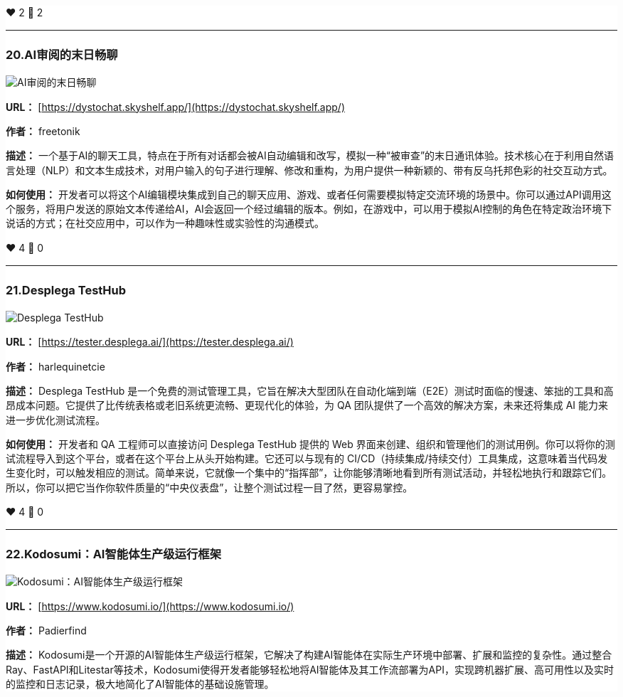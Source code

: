 ❤️ 2   💬 2

---

### 20.AI审阅的末日畅聊

![AI审阅的末日畅聊](https://showhntoday.com/images/45240167.png)

**URL：** [https://dystochat.skyshelf.app/](https://dystochat.skyshelf.app/)

**作者：** freetonik

**描述：**
一个基于AI的聊天工具，特点在于所有对话都会被AI自动编辑和改写，模拟一种“被审查”的末日通讯体验。技术核心在于利用自然语言处理（NLP）和文本生成技术，对用户输入的句子进行理解、修改和重构，为用户提供一种新颖的、带有反乌托邦色彩的社交互动方式。

**如何使用：**
开发者可以将这个AI编辑模块集成到自己的聊天应用、游戏、或者任何需要模拟特定交流环境的场景中。你可以通过API调用这个服务，将用户发送的原始文本传递给AI，AI会返回一个经过编辑的版本。例如，在游戏中，可以用于模拟AI控制的角色在特定政治环境下说话的方式；在社交应用中，可以作为一种趣味性或实验性的沟通模式。

❤️ 4   💬 0

---

### 21.Desplega TestHub

![Desplega TestHub](https://showhntoday.com/images/45242230.png)

**URL：** [https://tester.desplega.ai/](https://tester.desplega.ai/)

**作者：** harlequinetcie

**描述：**
Desplega TestHub 是一个免费的测试管理工具，它旨在解决大型团队在自动化端到端（E2E）测试时面临的慢速、笨拙的工具和高昂成本问题。它提供了比传统表格或老旧系统更流畅、更现代化的体验，为 QA 团队提供了一个高效的解决方案，未来还将集成 AI 能力来进一步优化测试流程。

**如何使用：**
开发者和 QA 工程师可以直接访问 Desplega TestHub 提供的 Web 界面来创建、组织和管理他们的测试用例。你可以将你的测试流程导入到这个平台，或者在这个平台上从头开始构建。它还可以与现有的 CI/CD（持续集成/持续交付）工具集成，这意味着当代码发生变化时，可以触发相应的测试。简单来说，它就像一个集中的“指挥部”，让你能够清晰地看到所有测试活动，并轻松地执行和跟踪它们。所以，你可以把它当作你软件质量的“中央仪表盘”，让整个测试过程一目了然，更容易掌控。

❤️ 4   💬 0

---

### 22.Kodosumi：AI智能体生产级运行框架

![Kodosumi：AI智能体生产级运行框架](https://showhntoday.com/images/45238830.png)

**URL：** [https://www.kodosumi.io/](https://www.kodosumi.io/)

**作者：** Padierfind

**描述：**
Kodosumi是一个开源的AI智能体生产级运行框架，它解决了构建AI智能体在实际生产环境中部署、扩展和监控的复杂性。通过整合Ray、FastAPI和Litestar等技术，Kodosumi使得开发者能够轻松地将AI智能体及其工作流部署为API，实现跨机器扩展、高可用性以及实时的监控和日志记录，极大地简化了AI智能体的基础设施管理。
